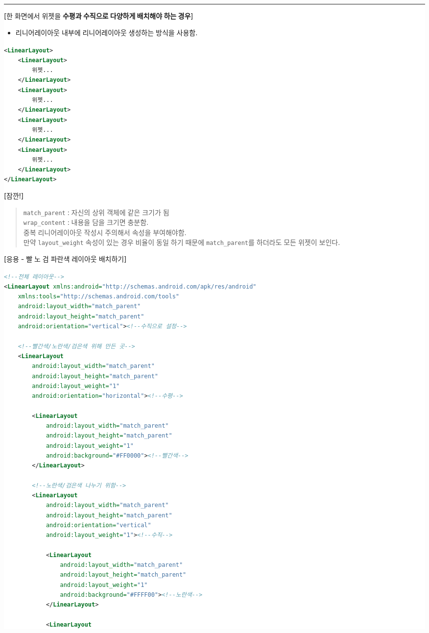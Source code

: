 ----
[한 화면에서 위젯을 **수평과 수직으로 다양하게 배치해야 하는 경우**]  
- 리니어레이아웃 내부에 리니어레이아웃 생성하는 방식을 사용함.

~~~XML
<LinearLayout>
    <LinearLayout>
        위젯...
    </LinearLayout>
    <LinearLayout>
        위젯...
    </LinearLayout>
    <LinearLayout>
        위젯...
    </LinearLayout>
    <LinearLayout>
        위젯...
    </LinearLayout>
</LinearLayout>
~~~

[잠깐!]
> `match_parent` : 자신의 상위 객체에 같은 크기가 됨  
> `wrap_content` : 내용을 담을 크기면 충분함.  
> 중복 리니어레이아웃 작성시 주의해서 속성을 부여해야함.  
> 만약 `layout_weight` 속성이 있는 경우 비율이 동일 하기 때문에 `match_parent`를 하더라도 모든 위젯이 보인다.

[응용 - 빨 노 검 파란색 레이아웃 배치하기]

~~~XML
<!--전체 레이아웃-->
<LinearLayout xmlns:android="http://schemas.android.com/apk/res/android"
    xmlns:tools="http://schemas.android.com/tools"
    android:layout_width="match_parent"
    android:layout_height="match_parent"
    android:orientation="vertical"><!--수직으로 설정-->

    <!--빨간색/노란색/검은색 위해 만든 곳-->
    <LinearLayout
        android:layout_width="match_parent"
        android:layout_height="match_parent"
        android:layout_weight="1"
        android:orientation="horizontal"><!--수평-->

        <LinearLayout
            android:layout_width="match_parent"
            android:layout_height="match_parent"
            android:layout_weight="1"
            android:background="#FF0000"><!--빨간색-->
        </LinearLayout>

        <!--노란색/검은색 나누기 위함-->
        <LinearLayout
            android:layout_width="match_parent"
            android:layout_height="match_parent"
            android:orientation="vertical"
            android:layout_weight="1"><!--수직-->

            <LinearLayout
                android:layout_width="match_parent"
                android:layout_height="match_parent"
                android:layout_weight="1"
                android:background="#FFFF00"><!--노란색-->
            </LinearLayout>

            <LinearLayout
~~~
